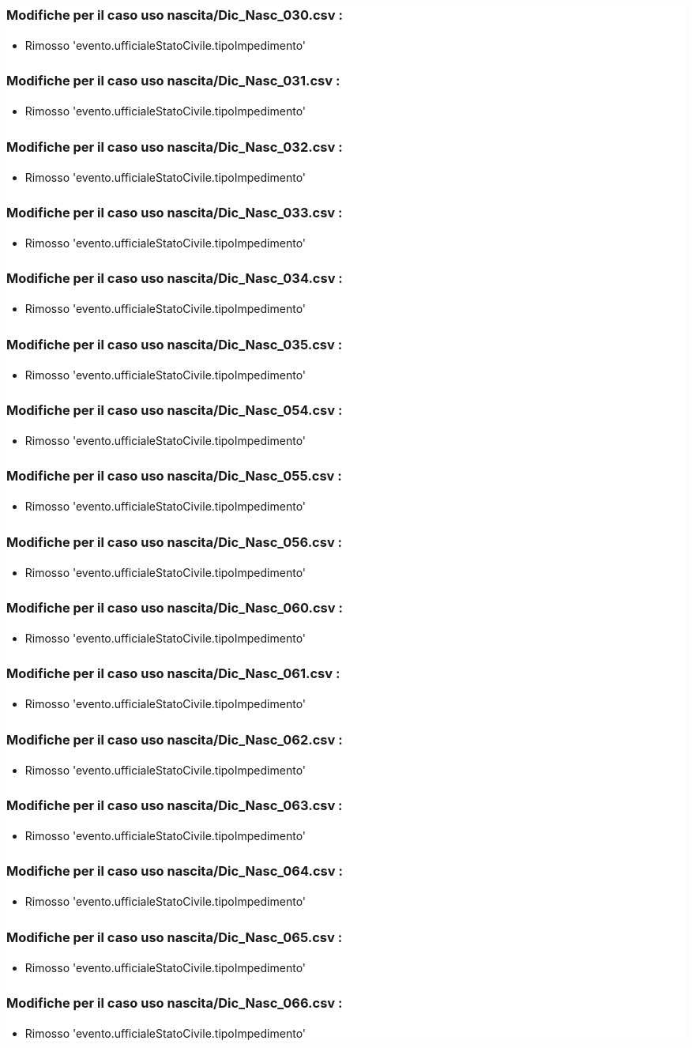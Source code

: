 ### Modifiche per il caso uso nascita/Dic_Nasc_030.csv : 
* Rimosso 'evento.ufficialeStatoCivile.tipoImpedimento'

### Modifiche per il caso uso nascita/Dic_Nasc_031.csv : 
* Rimosso 'evento.ufficialeStatoCivile.tipoImpedimento'

### Modifiche per il caso uso nascita/Dic_Nasc_032.csv : 
* Rimosso 'evento.ufficialeStatoCivile.tipoImpedimento'

### Modifiche per il caso uso nascita/Dic_Nasc_033.csv : 
* Rimosso 'evento.ufficialeStatoCivile.tipoImpedimento'

### Modifiche per il caso uso nascita/Dic_Nasc_034.csv : 
* Rimosso 'evento.ufficialeStatoCivile.tipoImpedimento'

### Modifiche per il caso uso nascita/Dic_Nasc_035.csv : 
* Rimosso 'evento.ufficialeStatoCivile.tipoImpedimento'

### Modifiche per il caso uso nascita/Dic_Nasc_054.csv : 
* Rimosso 'evento.ufficialeStatoCivile.tipoImpedimento'

### Modifiche per il caso uso nascita/Dic_Nasc_055.csv : 
* Rimosso 'evento.ufficialeStatoCivile.tipoImpedimento'

### Modifiche per il caso uso nascita/Dic_Nasc_056.csv : 
* Rimosso 'evento.ufficialeStatoCivile.tipoImpedimento'

### Modifiche per il caso uso nascita/Dic_Nasc_060.csv : 
* Rimosso 'evento.ufficialeStatoCivile.tipoImpedimento'

### Modifiche per il caso uso nascita/Dic_Nasc_061.csv : 
* Rimosso 'evento.ufficialeStatoCivile.tipoImpedimento'

### Modifiche per il caso uso nascita/Dic_Nasc_062.csv : 
* Rimosso 'evento.ufficialeStatoCivile.tipoImpedimento'

### Modifiche per il caso uso nascita/Dic_Nasc_063.csv : 
* Rimosso 'evento.ufficialeStatoCivile.tipoImpedimento'

### Modifiche per il caso uso nascita/Dic_Nasc_064.csv : 
* Rimosso 'evento.ufficialeStatoCivile.tipoImpedimento'

### Modifiche per il caso uso nascita/Dic_Nasc_065.csv : 
* Rimosso 'evento.ufficialeStatoCivile.tipoImpedimento'

### Modifiche per il caso uso nascita/Dic_Nasc_066.csv : 
* Rimosso 'evento.ufficialeStatoCivile.tipoImpedimento'
